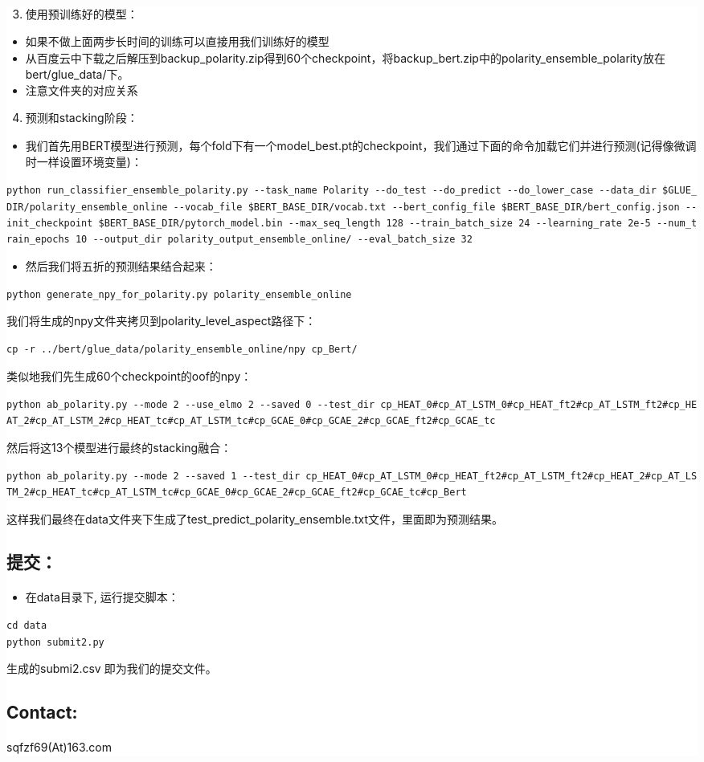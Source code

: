 3. 使用预训练好的模型：
* 如果不做上面两步长时间的训练可以直接用我们训练好的模型
* 从百度云中下载之后解压到backup_polarity.zip得到60个checkpoint，将backup_bert.zip中的polarity_ensemble_polarity放在bert/glue_data/下。
* 注意文件夹的对应关系
4. 预测和stacking阶段：
* 我们首先用BERT模型进行预测，每个fold下有一个model_best.pt的checkpoint，我们通过下面的命令加载它们并进行预测(记得像微调时一样设置环境变量)：
```
python run_classifier_ensemble_polarity.py --task_name Polarity --do_test --do_predict --do_lower_case --data_dir $GLUE_DIR/polarity_ensemble_online --vocab_file $BERT_BASE_DIR/vocab.txt --bert_config_file $BERT_BASE_DIR/bert_config.json --init_checkpoint $BERT_BASE_DIR/pytorch_model.bin --max_seq_length 128 --train_batch_size 24 --learning_rate 2e-5 --num_train_epochs 10 --output_dir polarity_output_ensemble_online/ --eval_batch_size 32
```
* 然后我们将五折的预测结果结合起来：
```
python generate_npy_for_polarity.py polarity_ensemble_online
```
我们将生成的npy文件夹拷贝到polarity_level_aspect路径下：
``` under polarity_level_aspect directory
cp -r ../bert/glue_data/polarity_ensemble_online/npy cp_Bert/
```

类似地我们先生成60个checkpoint的oof的npy：
```
python ab_polarity.py --mode 2 --use_elmo 2 --saved 0 --test_dir cp_HEAT_0#cp_AT_LSTM_0#cp_HEAT_ft2#cp_AT_LSTM_ft2#cp_HEAT_2#cp_AT_LSTM_2#cp_HEAT_tc#cp_AT_LSTM_tc#cp_GCAE_0#cp_GCAE_2#cp_GCAE_ft2#cp_GCAE_tc
```

然后将这13个模型进行最终的stacking融合：
```
python ab_polarity.py --mode 2 --saved 1 --test_dir cp_HEAT_0#cp_AT_LSTM_0#cp_HEAT_ft2#cp_AT_LSTM_ft2#cp_HEAT_2#cp_AT_LSTM_2#cp_HEAT_tc#cp_AT_LSTM_tc#cp_GCAE_0#cp_GCAE_2#cp_GCAE_ft2#cp_GCAE_tc#cp_Bert
```
这样我们最终在data文件夹下生成了test_predict_polarity_ensemble.txt文件，里面即为预测结果。

## 提交：
* 在data目录下, 运行提交脚本：
```
cd data
python submit2.py
```
生成的submi2.csv 即为我们的提交文件。

## Contact:
sqfzf69(At)163.com
